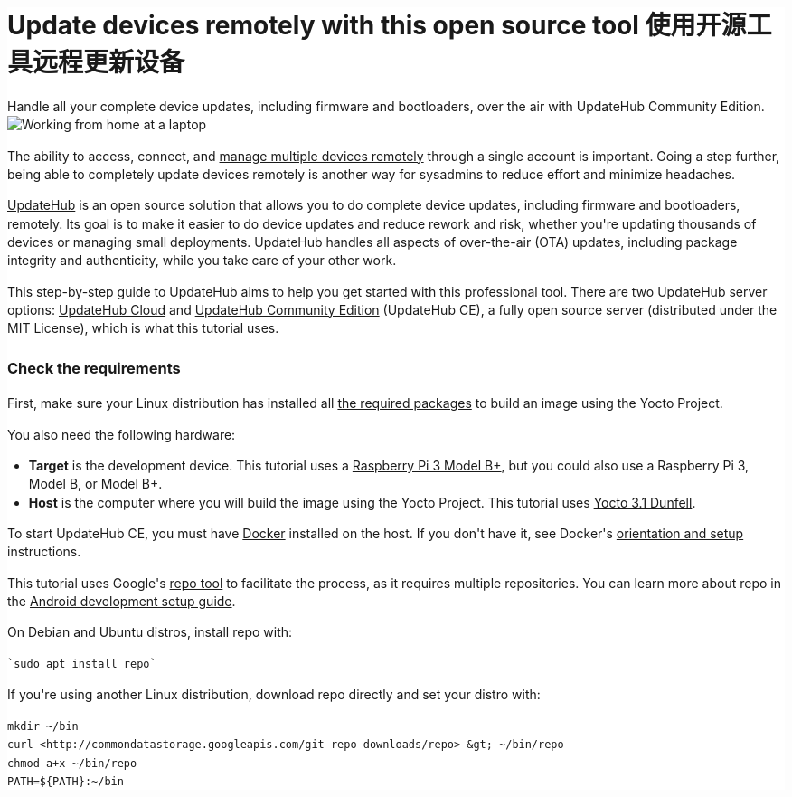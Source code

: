 [#]: collector: (lujun9972)
[#]: translator: ( )
[#]: reviewer: ( )
[#]: publisher: ( )
[#]: url: ( )
[#]: subject: (Update devices remotely with this open source tool)
[#]: via: (https://opensource.com/article/20/9/update-remote-devices-updatehub)
[#]: author: (Domarys https://opensource.com/users/domarys)

Update devices remotely with this open source tool
使用开源工具远程更新设备
======
Handle all your complete device updates, including firmware and
bootloaders, over the air with UpdateHub Community Edition.
![Working from home at a laptop][1]

The ability to access, connect, and [manage multiple devices remotely][2] through a single account is important. Going a step further, being able to completely update devices remotely is another way for sysadmins to reduce effort and minimize headaches.

[UpdateHub][3] is an open source solution that allows you to do complete device updates, including firmware and bootloaders, remotely. Its goal is to make it easier to do device updates and reduce rework and risk, whether you're updating thousands of devices or managing small deployments. UpdateHub handles all aspects of over-the-air (OTA) updates, including package integrity and authenticity, while you take care of your other work.

This step-by-step guide to UpdateHub aims to help you get started with this professional tool. There are two UpdateHub server options: [UpdateHub Cloud][4] and [UpdateHub Community Edition][3] (UpdateHub CE), a fully open source server (distributed under the MIT License), which is what this tutorial uses.

### Check the requirements

First, make sure your Linux distribution has installed all [the required packages][5] to build an image using the Yocto Project.

You also need the following hardware:

  * **Target** is the development device. This tutorial uses a [Raspberry Pi 3 Model B+][6], but you could also use a Raspberry Pi 3, Model B, or Model B+.
  * **Host** is the computer where you will build the image using the Yocto Project. This tutorial uses [Yocto 3.1 Dunfell][7].



To start UpdateHub CE, you must have [Docker][8] installed on the host. If you don't have it, see Docker's [orientation and setup][9] instructions.

This tutorial uses Google's [repo tool][10] to facilitate the process, as it requires multiple repositories. You can learn more about repo in the [Android development setup guide][11].

On Debian and Ubuntu distros, install repo with:


```
`sudo apt install repo`
```

If you're using another Linux distribution, download repo directly and set your distro with:


```
mkdir ~/bin
curl <http://commondatastorage.googleapis.com/git-repo-downloads/repo> &gt; ~/bin/repo
chmod a+x ~/bin/repo
PATH=${PATH}:~/bin
```


[a]: https://opensource.com/users/domarys
[b]: https://github.com/lujun9972
[1]: https://opensource.com/sites/default/files/styles/image-full-size/public/lead-images/wfh_work_home_laptop_work.png?itok=VFwToeMy (Working from home at a laptop)
[2]: https://opensource.com/article/20/7/linux-shellhub
[3]: https://github.com/UpdateHub/updatehub-ce
[4]: https://updatehub.io/
[5]: https://www.yoctoproject.org/docs/2.6.1/mega-manual/mega-manual.html#required-packages-for-the-build-host
[6]: https://www.raspberrypi.org/products/raspberry-pi-3-model-b-plus/
[7]: https://old.yoctoproject.org/yoctoproject/dunfell
[8]: https://www.docker.com/
[9]: https://docs.docker.com/get-started/
[10]: https://gerrit.googlesource.com/git-repo/+/refs/heads/master/README.md
[11]: https://source.android.com/setup/develop
[12]: https://en.wikipedia.org/wiki/Dynamic_Host_Configuration_Protocol
[13]: https://docs.updatehub.io/yocto-project/supported-machines/
[14]: https://opensource.com/sites/default/files/uploads/yocto1_installserver.gif (Installing and running the server with Docker image)
[15]: https://creativecommons.org/licenses/by-sa/4.0/
[16]: https://opensource.com/sites/default/files/uploads/yocto2_updatehubce-dashboard.gif (Accessing the UpdateHub CE dashboard)
[17]: https://www.yoctoproject.org/docs/2.6.1/ref-manual/ref-manual.html#var-DISTRO_VERSION
[18]: https://wiki.emacinc.com/wiki/Getting_Started_With_Minicom
[19]: https://elinux.org/RPi_Serial_Connection
[20]: https://github.com/openembedded/bitbake
[21]: https://opensource.com/sites/default/files/uploads/yocto_confirm.gif (Viewing a version of the image with Minicom)
[22]: https://opensource.com/sites/default/files/uploads/yocto_device-dashboard.gif (Device section on the UpdateHub CE)
[23]: https://opensource.com/sites/default/files/uploads/yocto_addupdate.gif (Add an update package)
[24]: https://opensource.com/sites/default/files/uploads/yocto6_createrollout.gif (Creating a rollout and checking the device update)
[25]: https://opensource.com/sites/default/files/uploads/yocto7.gif (The update process)
[26]: https://gitter.im/UpdateHub
[27]: mailto:contact@updatehub.io
[28]: https://blog.updatehub.io/updatehub-sending-ota-updates-using-the-yocto-project/